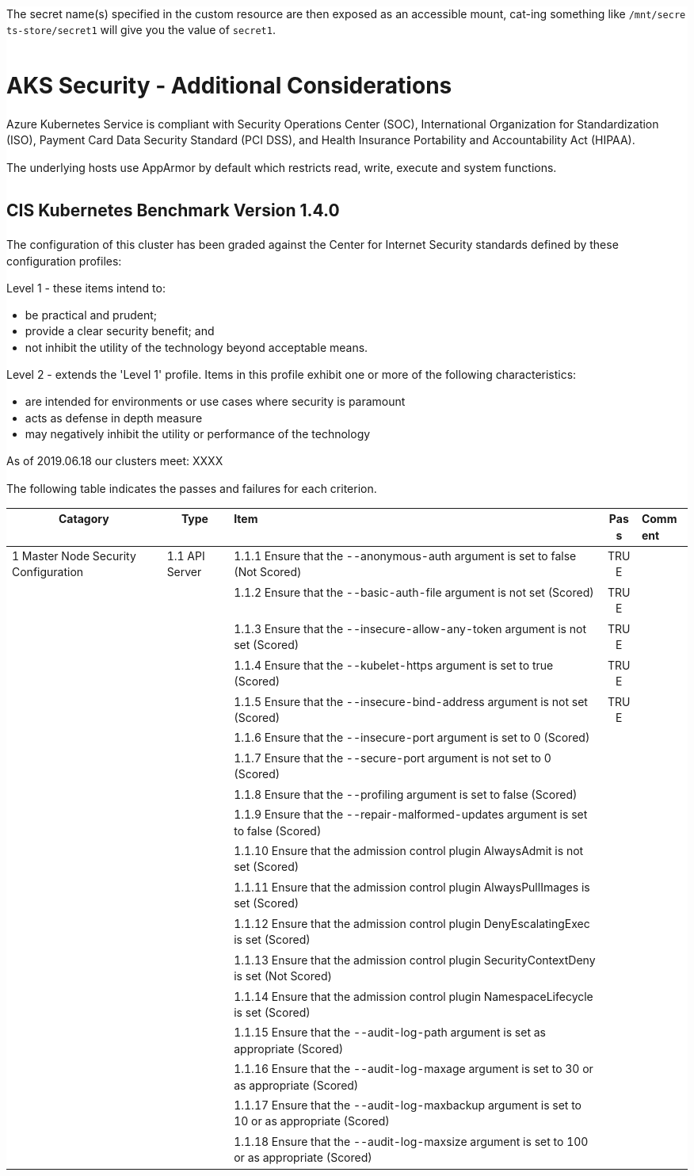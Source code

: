 The secret name(s) specified in the custom resource are then exposed as an accessible mount, cat-ing something like `/mnt/secrets-store/secret1` will give you the value of `secret1`.

# AKS Security - Additional Considerations

Azure Kubernetes Service is compliant with Security Operations Center (SOC), International Organization for Standardization (ISO), Payment Card Data Security Standard (PCI DSS), and Health Insurance Portability and Accountability Act (HIPAA).

The underlying hosts use AppArmor by default which restricts read, write, execute and system functions.

## CIS Kubernetes Benchmark Version 1.4.0

The configuration of this cluster has been graded against the Center for Internet Security standards defined by these configuration profiles:

Level 1 - these items intend to:

* be practical and prudent;
* provide a clear security benefit; and
* not inhibit the utility of the technology beyond acceptable means.

Level 2 - extends the 'Level 1' profile. Items in this profile exhibit one or more of the following characteristics:

* are intended for environments or use cases where security is paramount
* acts as defense in depth measure
* may negatively inhibit the utility or performance of the technology

As of 2019.06.18 our clusters meet: XXXX

The following table indicates the passes and failures for each criterion.

| Catagory | Type | Item | Pass | Comment |
|----------|------|:-----|:----:|:--------|
| 1 Master Node Security Configuration | 1.1 API Server | 1.1.1 Ensure that the --anonymous-auth argument is set to false (Not Scored) | TRUE |  |
|  |  | 1.1.2 Ensure that the --basic-auth-file argument is not set (Scored) | TRUE |  |
|  |  | 1.1.3 Ensure that the --insecure-allow-any-token argument is not set (Scored) | TRUE |  |
|  |  | 1.1.4 Ensure that the --kubelet-https argument is set to true (Scored) | TRUE |  |
|  |  | 1.1.5 Ensure that the --insecure-bind-address argument is not set (Scored) | TRUE |  |
|  |  | 1.1.6 Ensure that the --insecure-port argument is set to 0 (Scored) |  |  |
|  |  | 1.1.7 Ensure that the --secure-port argument is not set to 0 (Scored) |  |  |
|  |  | 1.1.8 Ensure that the --profiling argument is set to false (Scored) |  |  |
|  |  | 1.1.9 Ensure that the --repair-malformed-updates argument is set to false (Scored) |  |  |
|  |  | 1.1.10 Ensure that the admission control plugin AlwaysAdmit is not set (Scored) |  |  |
|  |  | 1.1.11 Ensure that the admission control plugin AlwaysPullImages is set (Scored) |  |  |
|  |  | 1.1.12 Ensure that the admission control plugin DenyEscalatingExec is set (Scored) |  |  |
|  |  | 1.1.13 Ensure that the admission control plugin SecurityContextDeny is set (Not Scored) |  |  |
|  |  | 1.1.14 Ensure that the admission control plugin NamespaceLifecycle is set (Scored) |  |  |
|  |  | 1.1.15 Ensure that the --audit-log-path argument is set as appropriate (Scored) |  |  |
|  |  | 1.1.16 Ensure that the --audit-log-maxage argument is set to 30 or as appropriate (Scored) |  |  |
|  |  | 1.1.17 Ensure that the --audit-log-maxbackup argument is set to 10 or as appropriate (Scored) |  |  |
|  |  | 1.1.18 Ensure that the --audit-log-maxsize argument is set to 100 or as appropriate (Scored) |  |  |